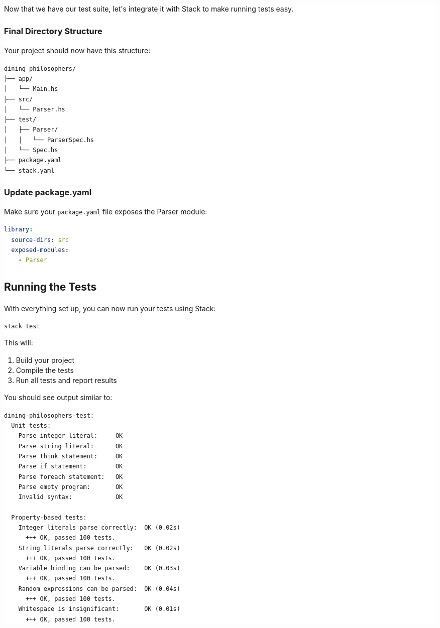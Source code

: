 Now that we have our test suite, let's integrate it with Stack to make running tests easy.

### Final Directory Structure

Your project should now have this structure:

```
dining-philosophers/
├── app/
│   └── Main.hs
├── src/
│   └── Parser.hs
├── test/
│   ├── Parser/
│   │   └── ParserSpec.hs
│   └── Spec.hs
├── package.yaml
└── stack.yaml
```

### Update package.yaml

Make sure your `package.yaml` file exposes the Parser module:

```yaml
library:
  source-dirs: src
  exposed-modules:
    - Parser
```

## Running the Tests

With everything set up, you can now run your tests using Stack:

```bash
stack test
```

This will:
1. Build your project
2. Compile the tests
3. Run all tests and report results

You should see output similar to:

```
dining-philosophers-test: 
  Unit tests:
    Parse integer literal:     OK
    Parse string literal:      OK
    Parse think statement:     OK
    Parse if statement:        OK
    Parse foreach statement:   OK
    Parse empty program:       OK
    Invalid syntax:            OK

  Property-based tests:
    Integer literals parse correctly:  OK (0.02s)
      +++ OK, passed 100 tests.
    String literals parse correctly:   OK (0.02s)
      +++ OK, passed 100 tests.
    Variable binding can be parsed:    OK (0.03s)
      +++ OK, passed 100 tests.
    Random expressions can be parsed:  OK (0.04s)
      +++ OK, passed 100 tests.
    Whitespace is insignificant:       OK (0.01s)
      +++ OK, passed 100 tests.
```